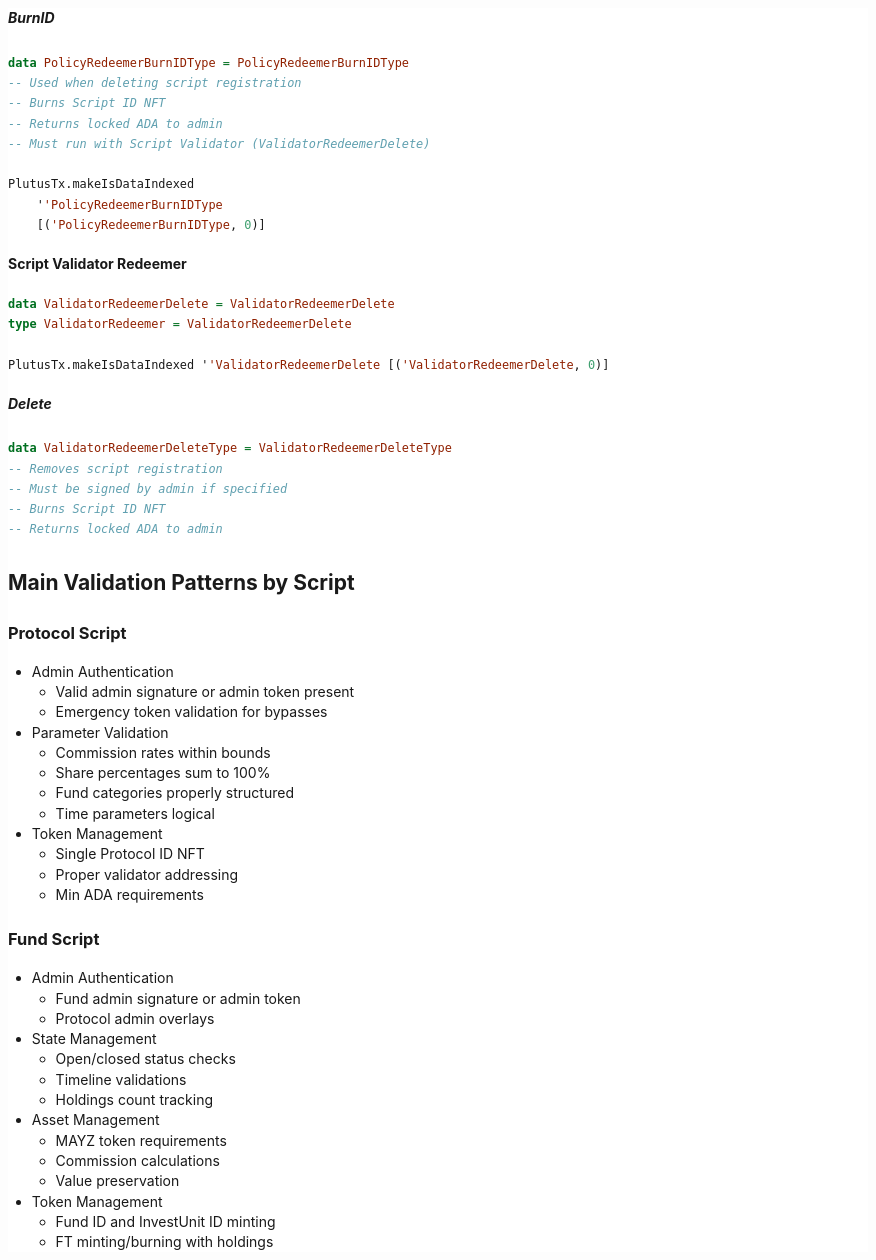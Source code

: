 ##### BurnID
```haskell
data PolicyRedeemerBurnIDType = PolicyRedeemerBurnIDType  
-- Used when deleting script registration
-- Burns Script ID NFT 
-- Returns locked ADA to admin
-- Must run with Script Validator (ValidatorRedeemerDelete)

PlutusTx.makeIsDataIndexed
    ''PolicyRedeemerBurnIDType
    [('PolicyRedeemerBurnIDType, 0)]

```

#### Script Validator Redeemer  
```haskell
data ValidatorRedeemerDelete = ValidatorRedeemerDelete 
type ValidatorRedeemer = ValidatorRedeemerDelete

PlutusTx.makeIsDataIndexed ''ValidatorRedeemerDelete [('ValidatorRedeemerDelete, 0)]

```

##### Delete
```haskell
data ValidatorRedeemerDeleteType = ValidatorRedeemerDeleteType
-- Removes script registration  
-- Must be signed by admin if specified
-- Burns Script ID NFT
-- Returns locked ADA to admin
```

## Main Validation Patterns by Script

### Protocol Script
- Admin Authentication
  - Valid admin signature or admin token present
  - Emergency token validation for bypasses
- Parameter Validation
  - Commission rates within bounds
  - Share percentages sum to 100%
  - Fund categories properly structured
  - Time parameters logical
- Token Management
  - Single Protocol ID NFT
  - Proper validator addressing
  - Min ADA requirements

### Fund Script
- Admin Authentication
  - Fund admin signature or admin token
  - Protocol admin overlays
- State Management
  - Open/closed status checks
  - Timeline validations
  - Holdings count tracking
- Asset Management
  - MAYZ token requirements
  - Commission calculations
  - Value preservation
- Token Management
  - Fund ID and InvestUnit ID minting
  - FT minting/burning with holdings
